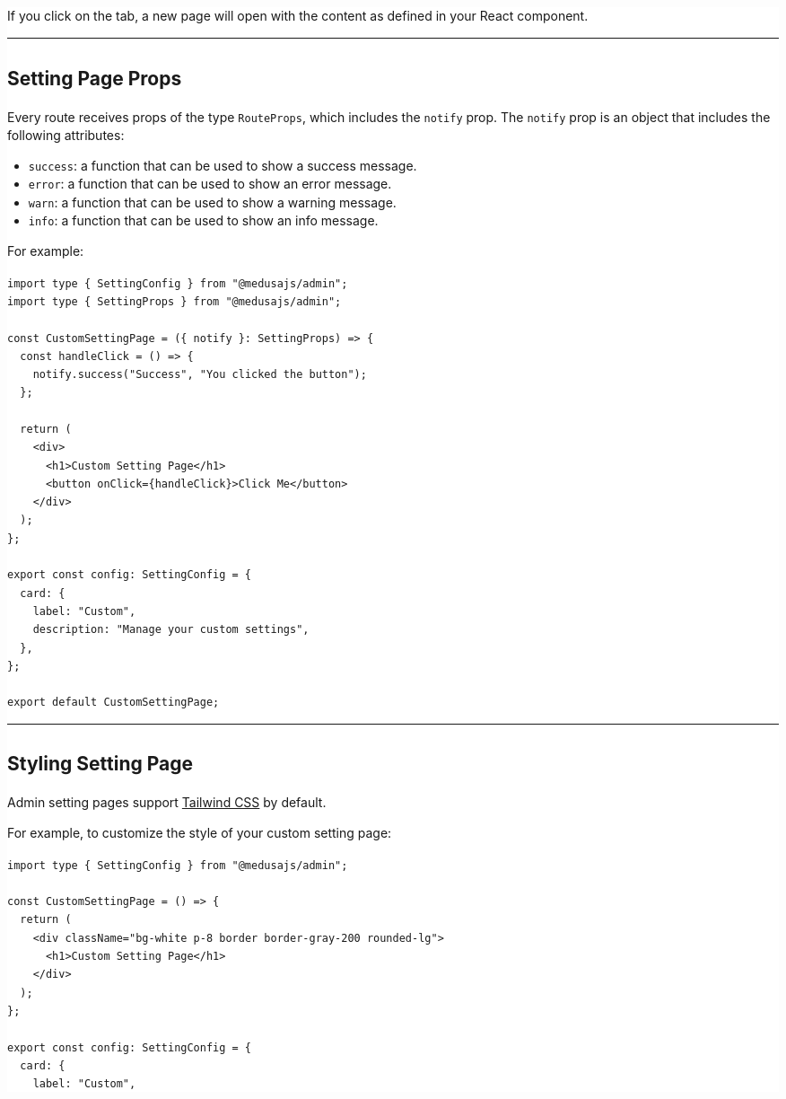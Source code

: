 If you click on the tab, a new page will open with the content as defined in your React component.

---

## Setting Page Props

Every route receives props of the type `RouteProps`, which includes the `notify` prop. The `notify` prop is an object that includes the following attributes:

- `success`: a function that can be used to show a success message.
- `error`: a function that can be used to show an error message.
- `warn`: a function that can be used to show a warning message.
- `info`: a function that can be used to show an info message.

For example:

```tsx title="src/admin/settings/custom/page.tsx"
import type { SettingConfig } from "@medusajs/admin";
import type { SettingProps } from "@medusajs/admin";

const CustomSettingPage = ({ notify }: SettingProps) => {
  const handleClick = () => {
    notify.success("Success", "You clicked the button");
  };

  return (
    <div>
      <h1>Custom Setting Page</h1>
      <button onClick={handleClick}>Click Me</button>
    </div>
  );
};

export const config: SettingConfig = {
  card: {
    label: "Custom",
    description: "Manage your custom settings",
  },
};

export default CustomSettingPage;
```

---

## Styling Setting Page

Admin setting pages support [Tailwind CSS](https://tailwindcss.com/) by default.

For example, to customize the style of your custom setting page:



```tsx title="src/admin/settings/custom/page.tsx"
import type { SettingConfig } from "@medusajs/admin";

const CustomSettingPage = () => {
  return (
    <div className="bg-white p-8 border border-gray-200 rounded-lg">
      <h1>Custom Setting Page</h1>
    </div>
  );
};

export const config: SettingConfig = {
  card: {
    label: "Custom",
```